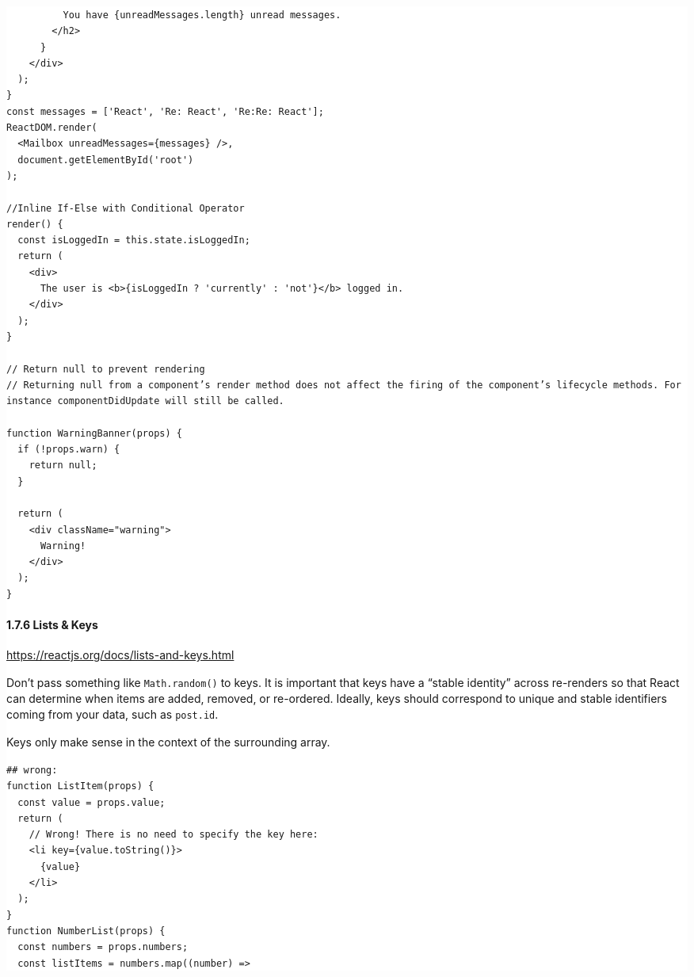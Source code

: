 ```
          You have {unreadMessages.length} unread messages.
        </h2>
      }
    </div>
  );
}
const messages = ['React', 'Re: React', 'Re:Re: React'];
ReactDOM.render(
  <Mailbox unreadMessages={messages} />,
  document.getElementById('root')
);

//Inline If-Else with Conditional Operator
render() {
  const isLoggedIn = this.state.isLoggedIn;
  return (
    <div>
      The user is <b>{isLoggedIn ? 'currently' : 'not'}</b> logged in.
    </div>
  );
}

// Return null to prevent rendering
// Returning null from a component’s render method does not affect the firing of the component’s lifecycle methods. For instance componentDidUpdate will still be called.

function WarningBanner(props) {
  if (!props.warn) {
    return null;
  }

  return (
    <div className="warning">
      Warning!
    </div>
  );
}

```

#### 1.7.6 Lists & Keys

https://reactjs.org/docs/lists-and-keys.html

Don’t pass something like `Math.random()` to keys. It is important that keys have a “stable identity” across re-renders so that React can determine when items are added, removed, or re-ordered. Ideally, keys should correspond to unique and stable identifiers coming from your data, such as `post.id`.

Keys only make sense in the context of the surrounding array.

```
## wrong:
function ListItem(props) {
  const value = props.value;
  return (
    // Wrong! There is no need to specify the key here:
    <li key={value.toString()}>
      {value}
    </li>
  );
}
function NumberList(props) {
  const numbers = props.numbers;
  const listItems = numbers.map((number) =>
```

  [name]: value